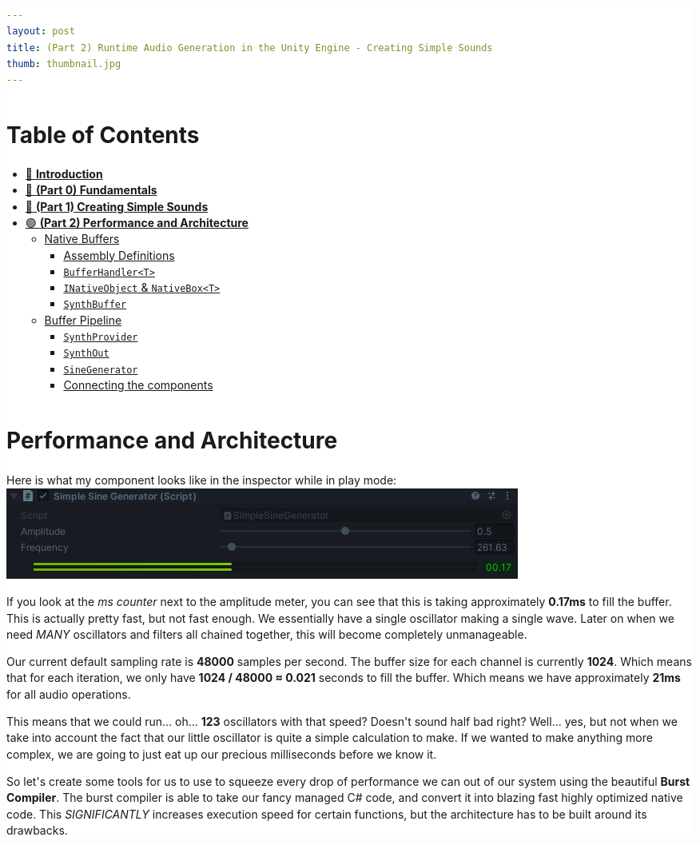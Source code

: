 ```yaml
---
layout: post
title: (Part 2) Runtime Audio Generation in the Unity Engine - Creating Simple Sounds
thumb: thumbnail.jpg
---
```


<h1>Table of Contents</h1>

- [🔗 **Introduction**](/2022/unity-audio-generation-fundamentals/#introduction)
- [🔗 **(Part 0) Fundamentals**](/2022/unity-audio-generation-fundamentals/#fundamentals)
- [🔗 **(Part 1) Creating Simple Sounds**](/2022/unity-audio-generation-simple-sounds/#creating-simple-sounds)
- [🟢 **(Part 2) Performance and Architecture**](#performance-and-architecture)
  - [Native Buffers](#native-buffers)
    - [Assembly Definitions](#assembly-definitions)
    - [`BufferHandler<T>`](#buffer-handler)
    - [`INativeObject` & `NativeBox<T>`](#inativeobject--nativeboxt)
    - [`SynthBuffer`](#synthbuffer)
  - [Buffer Pipeline](#buffer-pipeline)
    - [`SynthProvider`](#synthprovider)
    - [`SynthOut`](#synthout)
    - [`SineGenerator`](#sinegenerator)
    - [Connecting the components](#connecting-the-components)

# Performance and Architecture

Here is what my component looks like in the inspector while in play mode:
![Latency](latency.png)

If you look at the *ms counter* next to the amplitude meter, you can see that this is taking approximately **0.17ms** to fill the buffer. This is actually pretty fast, but not fast enough. We essentially have a single oscillator making a single wave. Later on when we need *MANY* oscillators and filters all chained together, this will become completely unmanageable.

Our current default sampling rate is **48000** samples per second. The buffer size for each channel is currently **1024**. Which means that for each iteration, we only have **1024 / 48000 ≈ 0.021** seconds to fill the buffer. Which means we have approximately **21ms** for all audio operations.

This means that we could run... oh... **123** oscillators with that speed? Doesn't sound half bad right? Well... yes, but not when we take into account the fact that our little oscillator is quite a simple calculation to make. If we wanted to make anything more complex, we are going to just eat up our precious milliseconds before we know it.

So let's create some tools for us to use to squeeze every drop of performance we can out of our system using the beautiful **Burst Compiler**. The burst compiler is able to take our fancy managed C# code, and convert it into blazing fast highly optimized native code. This *SIGNIFICANTLY* increases execution speed for certain functions, but the architecture has to be built around its drawbacks.
